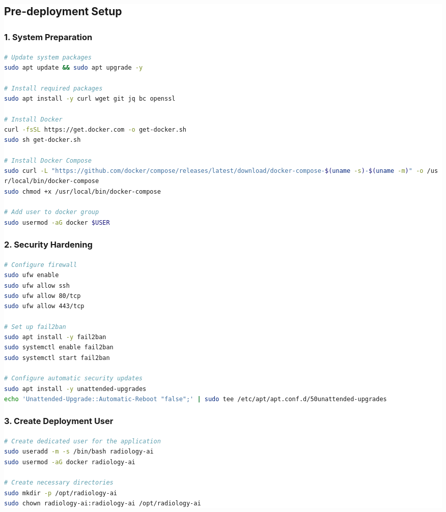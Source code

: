 ## Pre-deployment Setup

### 1. System Preparation

```bash
# Update system packages
sudo apt update && sudo apt upgrade -y

# Install required packages
sudo apt install -y curl wget git jq bc openssl

# Install Docker
curl -fsSL https://get.docker.com -o get-docker.sh
sudo sh get-docker.sh

# Install Docker Compose
sudo curl -L "https://github.com/docker/compose/releases/latest/download/docker-compose-$(uname -s)-$(uname -m)" -o /usr/local/bin/docker-compose
sudo chmod +x /usr/local/bin/docker-compose

# Add user to docker group
sudo usermod -aG docker $USER
```

### 2. Security Hardening

```bash
# Configure firewall
sudo ufw enable
sudo ufw allow ssh
sudo ufw allow 80/tcp
sudo ufw allow 443/tcp

# Set up fail2ban
sudo apt install -y fail2ban
sudo systemctl enable fail2ban
sudo systemctl start fail2ban

# Configure automatic security updates
sudo apt install -y unattended-upgrades
echo 'Unattended-Upgrade::Automatic-Reboot "false";' | sudo tee /etc/apt/apt.conf.d/50unattended-upgrades
```

### 3. Create Deployment User

```bash
# Create dedicated user for the application
sudo useradd -m -s /bin/bash radiology-ai
sudo usermod -aG docker radiology-ai

# Create necessary directories
sudo mkdir -p /opt/radiology-ai
sudo chown radiology-ai:radiology-ai /opt/radiology-ai
```
